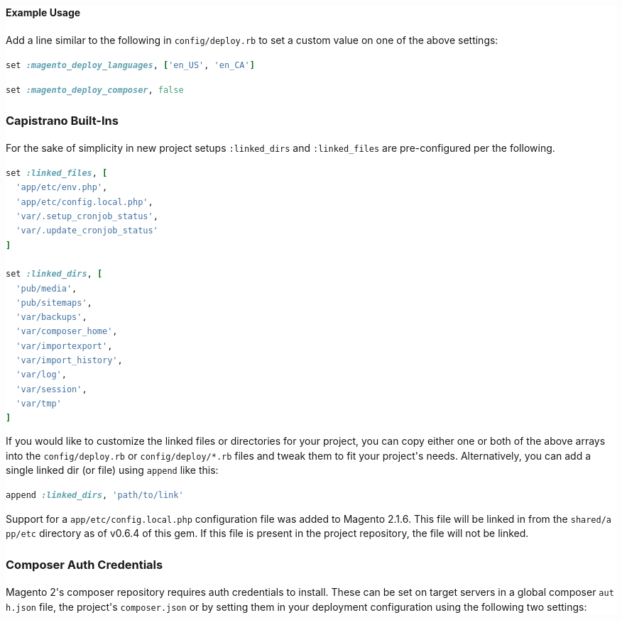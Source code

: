 #### Example Usage

Add a line similar to the following in `config/deploy.rb` to set a custom value on one of the above settings:

```ruby
set :magento_deploy_languages, ['en_US', 'en_CA']
```

```ruby
set :magento_deploy_composer, false
```

### Capistrano Built-Ins

For the sake of simplicity in new project setups `:linked_dirs` and `:linked_files` are pre-configured per the following.

```ruby
set :linked_files, [
  'app/etc/env.php',
  'app/etc/config.local.php',
  'var/.setup_cronjob_status',
  'var/.update_cronjob_status'
]

set :linked_dirs, [
  'pub/media',
  'pub/sitemaps',
  'var/backups', 
  'var/composer_home', 
  'var/importexport', 
  'var/import_history', 
  'var/log',
  'var/session', 
  'var/tmp'
]
```

If you would like to customize the linked files or directories for your project, you can copy either one or both of the above arrays into the `config/deploy.rb` or `config/deploy/*.rb` files and tweak them to fit your project's needs. Alternatively, you can add a single linked dir (or file) using `append` like this:

```ruby
append :linked_dirs, 'path/to/link'
```

Support for a `app/etc/config.local.php` configuration file was added to Magento 2.1.6. This file will be linked in from the `shared/app/etc` directory as of v0.6.4 of this gem. If this file is present in the project repository, the file will not be linked.

### Composer Auth Credentials

Magento 2's composer repository requires auth credentials to install. These can be set on target servers in a global composer `auth.json` file, the project's `composer.json` or by setting them in your deployment configuration using the following two settings:
